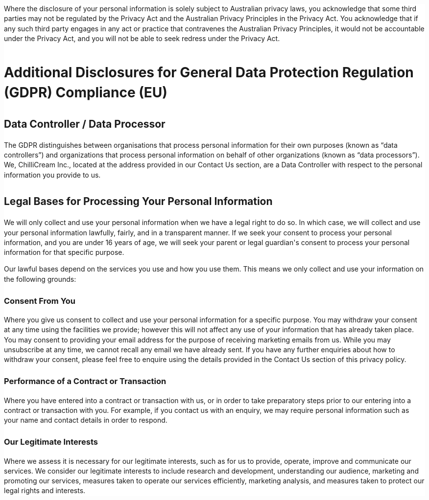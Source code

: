 Where the disclosure of your personal information is solely subject to Australian privacy laws, you acknowledge that some third parties may not be regulated by the Privacy Act and the Australian Privacy Principles in the Privacy Act. You acknowledge that if any such third party engages in any act or practice that contravenes the Australian Privacy Principles, it would not be accountable under the Privacy Act, and you will not be able to seek redress under the Privacy Act.

# Additional Disclosures for General Data Protection Regulation (GDPR) Compliance (EU)

## Data Controller / Data Processor

The GDPR distinguishes between organisations that process personal information for their own purposes (known as &ldquo;data controllers&rdquo;) and organizations that process personal information on behalf of other organizations (known as &ldquo;data processors&rdquo;). We, ChilliCream Inc., located at the address provided in our Contact Us section, are a Data Controller with respect to the personal information you provide to us.

## Legal Bases for Processing Your Personal Information

We will only collect and use your personal information when we have a legal right to do so. In which case, we will collect and use your personal information lawfully, fairly, and in a transparent manner. If we seek your consent to process your personal information, and you are under 16 years of age, we will seek your parent or legal guardian's consent to process your personal information for that specific purpose.

Our lawful bases depend on the services you use and how you use them. This means we only collect and use your information on the following grounds:

### Consent From You

Where you give us consent to collect and use your personal information for a specific purpose. You may withdraw your consent at any time using the facilities we provide; however this will not affect any use of your information that has already taken place. You may consent to providing your email address for the purpose of receiving marketing emails from us. While you may unsubscribe at any time, we cannot recall any email we have already sent. If you have any further enquiries about how to withdraw your consent, please feel free to enquire using the details provided in the Contact Us section of this privacy policy.

### Performance of a Contract or Transaction

Where you have entered into a contract or transaction with us, or in order to take preparatory steps prior to our entering into a contract or transaction with you. For example, if you contact us with an enquiry, we may require personal information such as your name and contact details in order to respond.

### Our Legitimate Interests

Where we assess it is necessary for our legitimate interests, such as for us to provide, operate, improve and communicate our services. We consider our legitimate interests to include research and development, understanding our audience, marketing and promoting our services, measures taken to operate our services efficiently, marketing analysis, and measures taken to protect our legal rights and interests.
